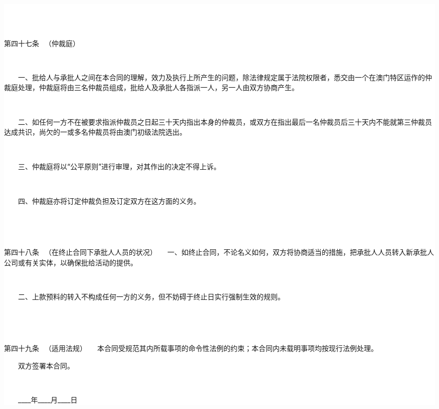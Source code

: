 　　

　　

第四十七条
　（仲裁庭）　　

　　

　　一、批给人与承批人之间在本合同的理解，效力及执行上所产生的问题，除法律规定属于法院权限者，悉交由一个在澳门特区运作的仲裁庭处理，仲裁庭将由三名仲裁员组成，批给人及承批人各指派一人，另一人由双方协商产生。　　

　　

　　二、如任何一方不在被要求指派仲裁员之日起三十天内指出本身的仲裁员，或双方在指出最后一名仲裁员后三十天内不能就第三仲裁员达成共识，尚欠的一或多名仲裁员将由澳门初级法院选出。　　

　　

　　三、仲裁庭将以“公平原则”进行审理，对其作出的决定不得上诉。　　

　　

　　四、仲裁庭亦将订定仲裁负担及订定双方在这方面的义务。

　　

　　

第四十八条
　（在终止合同下承批人人员的状况）　　一、如终止合同，不论名义如何，双方将协商适当的措施，把承批人人员转入新承批人公司或有关实体，以确保批给活动的提供。　　

　　

　　二、上款预料的转入不构成任何一方的义务，但不妨碍于终止日实行强制生效的规则。

　　

　　

第四十九条
　（适用法规）　　本合同受规范其内所载事项的命令性法例的约束；本合同内未载明事项均按现行法例处理。　　

　　双方签署本合同。　 

　　

　　____年____月____日